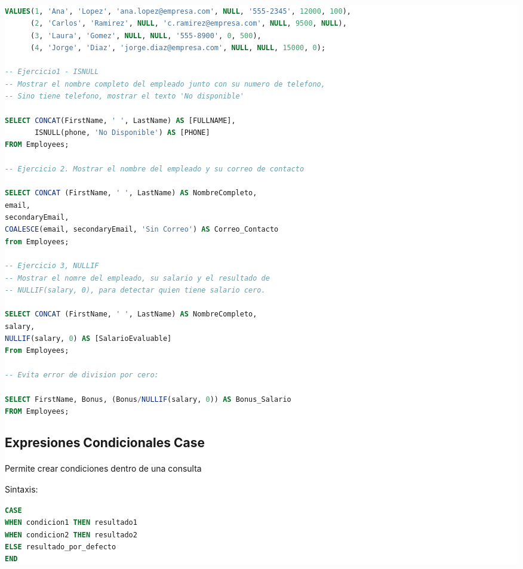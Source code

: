 ```SQL
VALUES(1, 'Ana', 'Lopez', 'ana.lopez@empresa.com', NULL, '555-2345', 12000, 100),
	  (2, 'Carlos', 'Ramirez', NULL, 'c.ramirez@empresa.com', NULL, 9500, NULL),
      (3, 'Laura', 'Gomez', NULL, NULL, '555-8900', 0, 500),
      (4, 'Jorge', 'Diaz', 'jorge.diaz@empresa.com', NULL, NULL, 15000, 0);

-- Ejercicio1 - ISNULL
-- Mostrar el nombre completo del empleado junto con su numero de telefono,
-- Sino tiene telefono, mostrar el texto 'No disponible'

SELECT CONCAT(FirstName, ' ', LastName) AS [FULLNAME],
	   ISNULL(phone, 'No Disponible') AS [PHONE]
FROM Employees;

-- Ejercicio 2. Mostrar el nombre del empleado y su correo de contacto

SELECT CONCAT (FirstName, ' ', LastName) AS NombreCompleto, 
email, 
secondaryEmail,
COALESCE(email, secondaryEmail, 'Sin Correo') AS Correo_Contacto
from Employees;

-- Ejercicio 3, NULLIF
-- Mostrar el nomre del empleado, su salario y el resultado de
-- NULLIF(salary, 0), para detectar quien tiene salario cero.

SELECT CONCAT (FirstName, ' ', LastName) AS NombreCompleto,
salary,
NULLIF(salary, 0) AS [SalarioEvaluable]
From Employees;

-- Evita error de division por cero:

SELECT FirstName, Bonus, (Bonus/NULLIF(salary, 0)) AS Bonus_Salario
FROM Employees;
```

## Expresiones Condicionales Case

Permite crear condiciones dentro de una consulta

Sintaxis:

```SQL
CASE
WHEN condicion1 THEN resultado1
WHEN condicion2 THEN resultado2
ELSE resultado_por_defecto
END
```

